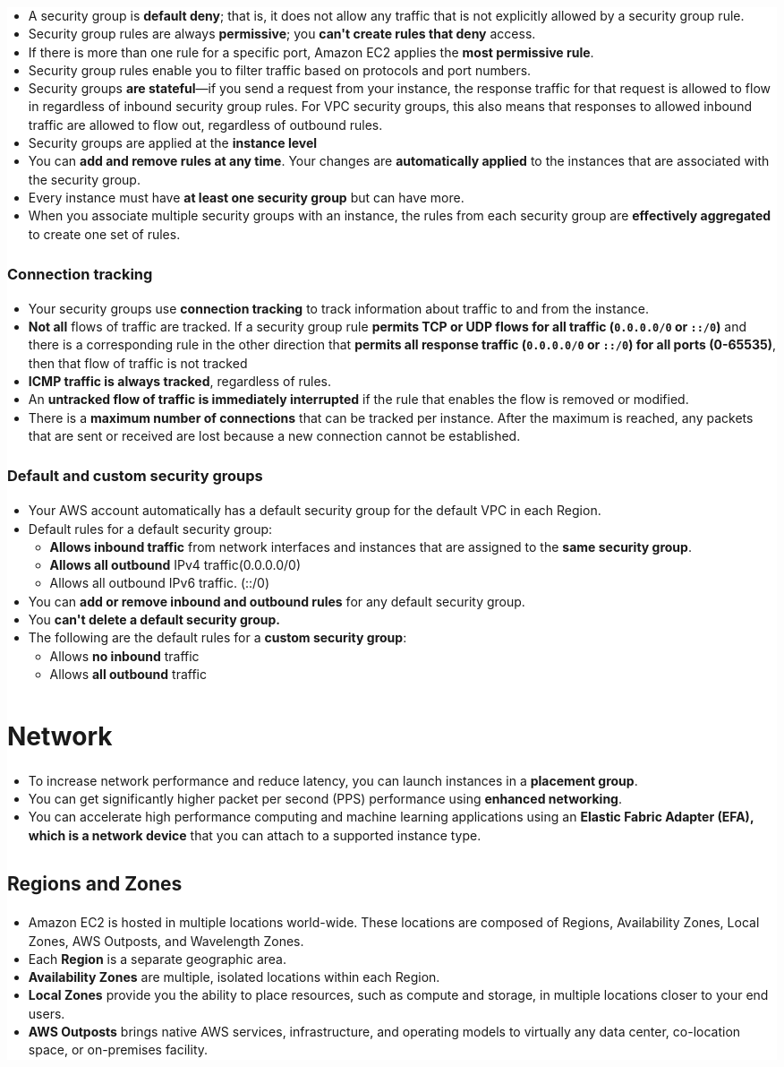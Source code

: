 + A security group is **default deny**; that is, it does not allow any traffic that is not explicitly allowed by a security group rule.
+ Security group rules are always **permissive**; you **can't create rules that deny** access.
+ If there is more than one rule for a specific port, Amazon EC2 applies the **most permissive rule**.
+ Security group rules enable you to filter traffic based on protocols and port numbers.
+ Security groups **are stateful**—if you send a request from your instance, the response traffic for that request is allowed to flow in regardless of inbound security group rules. For VPC security groups, this also means that responses to allowed inbound traffic are allowed to flow out, regardless of outbound rules. 
+ Security groups are applied at the **instance level**
+ You can **add and remove rules at any time**. Your changes are **automatically applied** to the instances that are associated with the security group.
+ Every instance must have **at least one security group** but can have more.
+ When you associate multiple security groups with an instance, the rules from each security group are **effectively aggregated** to create one set of rules.
### Connection tracking
+ Your security groups use **connection tracking** to track information about traffic to and from the instance. 
+ **Not all** flows of traffic are tracked. If a security group rule **permits TCP or UDP flows for all traffic (`0.0.0.0/0` or `::/0`)** and there is a corresponding rule in the other direction that **permits all response traffic (`0.0.0.0/0` or `::/0`) for all ports (0-65535)**, then that flow of traffic is not tracked
+ **ICMP traffic is always tracked**, regardless of rules.
+ An **untracked flow of traffic is immediately interrupted** if the rule that enables the flow is removed or modified. 
+ There is a **maximum number of connections** that can be tracked per instance. After the maximum is reached, any packets that are sent or received are lost because a new connection cannot be established.
### Default and custom security groups
+ Your AWS account automatically has a default security group for the default VPC in each Region.
+ Default rules for a default security group: 
    + **Allows inbound traffic** from network interfaces and instances that are assigned to the **same security group**.
    + **Allows all outbound** IPv4 traffic(0.0.0.0/0)
    + Allows all outbound IPv6 traffic. (::/0)
+ You can **add or remove inbound and outbound rules** for any default security group.
+ You **can't delete a default security group.**
+ The following are the default rules for a **custom security group**: 
    + Allows **no inbound** traffic
    + Allows **all outbound** traffic
# Network
+ To increase network performance and reduce latency, you can launch instances in a **placement group**.
+ You can get significantly higher packet per second (PPS) performance using **enhanced networking**.
+ You can accelerate high performance computing and machine learning applications using an **Elastic Fabric Adapter (EFA), which is a network device** that you can attach to a supported instance type.
## Regions and Zones
+ Amazon EC2 is hosted in multiple locations world-wide. These locations are composed of Regions, Availability Zones, Local Zones, AWS Outposts, and Wavelength Zones.
+ Each **Region** is a separate geographic area.
+ **Availability Zones** are multiple, isolated locations within each Region.
+ **Local Zones** provide you the ability to place resources, such as compute and storage, in multiple locations closer to your end users.
+ **AWS Outposts** brings native AWS services, infrastructure, and operating models to virtually any data center, co-location space, or on-premises facility.